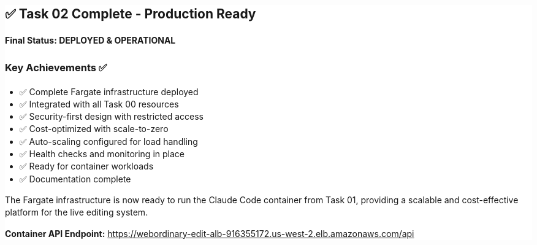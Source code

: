 ## ✅ Task 02 Complete - Production Ready

**Final Status: DEPLOYED & OPERATIONAL**

### Key Achievements ✅
- ✅ Complete Fargate infrastructure deployed
- ✅ Integrated with all Task 00 resources
- ✅ Security-first design with restricted access
- ✅ Cost-optimized with scale-to-zero
- ✅ Auto-scaling configured for load handling
- ✅ Health checks and monitoring in place
- ✅ Ready for container workloads
- ✅ Documentation complete

The Fargate infrastructure is now ready to run the Claude Code container from Task 01, providing a scalable and cost-effective platform for the live editing system.

**Container API Endpoint:** https://webordinary-edit-alb-916355172.us-west-2.elb.amazonaws.com/api